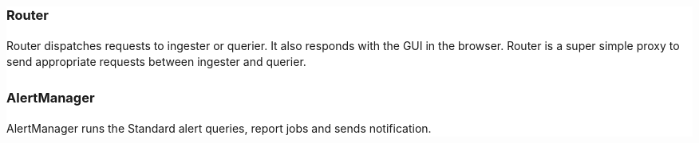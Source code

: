 ### Router

Router dispatches requests to ingester or querier. It also responds with the GUI in the browser. Router is a super simple proxy to send appropriate requests between ingester and querier.

### AlertManager

AlertManager runs the Standard alert queries, report jobs and sends notification.
